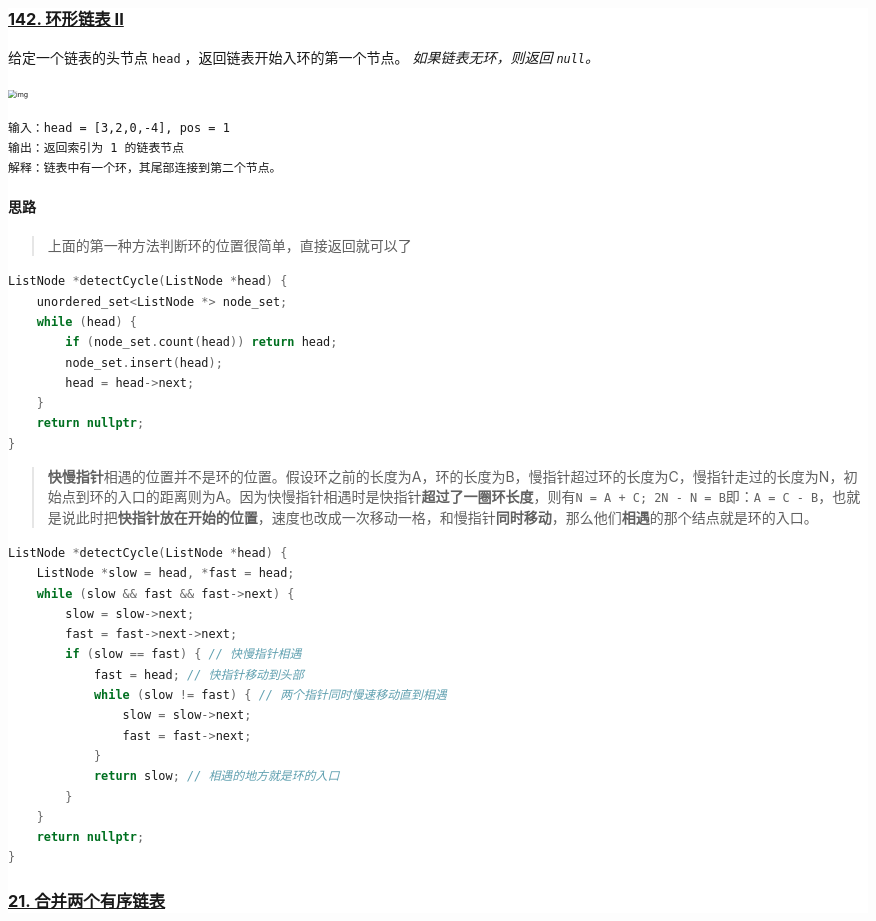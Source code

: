 ### [142. 环形链表 II](https://leetcode.cn/problems/linked-list-cycle-ii/)

给定一个链表的头节点  `head` ，返回链表开始入环的第一个节点。 *如果链表无环，则返回 `null`。*

<img src="https://assets.leetcode.com/uploads/2018/12/07/circularlinkedlist.png" alt="img" style="zoom:50%;" />

```
输入：head = [3,2,0,-4], pos = 1
输出：返回索引为 1 的链表节点
解释：链表中有一个环，其尾部连接到第二个节点。
```

#### 思路

> 上面的第一种方法判断环的位置很简单，直接返回就可以了

```cpp
ListNode *detectCycle(ListNode *head) {
    unordered_set<ListNode *> node_set;
    while (head) {
        if (node_set.count(head)) return head;
        node_set.insert(head);
        head = head->next;
    }
    return nullptr;
}
```

> **快慢指针**相遇的位置并不是环的位置。假设环之前的长度为A，环的长度为B，慢指针超过环的长度为C，慢指针走过的长度为N，初始点到环的入口的距离则为A。因为快慢指针相遇时是快指针**超过了一圈环长度**，则有`N = A + C; 2N - N = B`即：`A = C - B`，也就是说此时把**快指针放在开始的位置**，速度也改成一次移动一格，和慢指针**同时移动**，那么他们**相遇**的那个结点就是环的入口。

```cpp
ListNode *detectCycle(ListNode *head) {
    ListNode *slow = head, *fast = head;
    while (slow && fast && fast->next) {
        slow = slow->next;
        fast = fast->next->next;
        if (slow == fast) { // 快慢指针相遇
            fast = head; // 快指针移动到头部
            while (slow != fast) { // 两个指针同时慢速移动直到相遇
                slow = slow->next;
                fast = fast->next;
            }
            return slow; // 相遇的地方就是环的入口
        }
    }
    return nullptr;
}
```

### [21. 合并两个有序链表](https://leetcode.cn/problems/merge-two-sorted-lists/)
